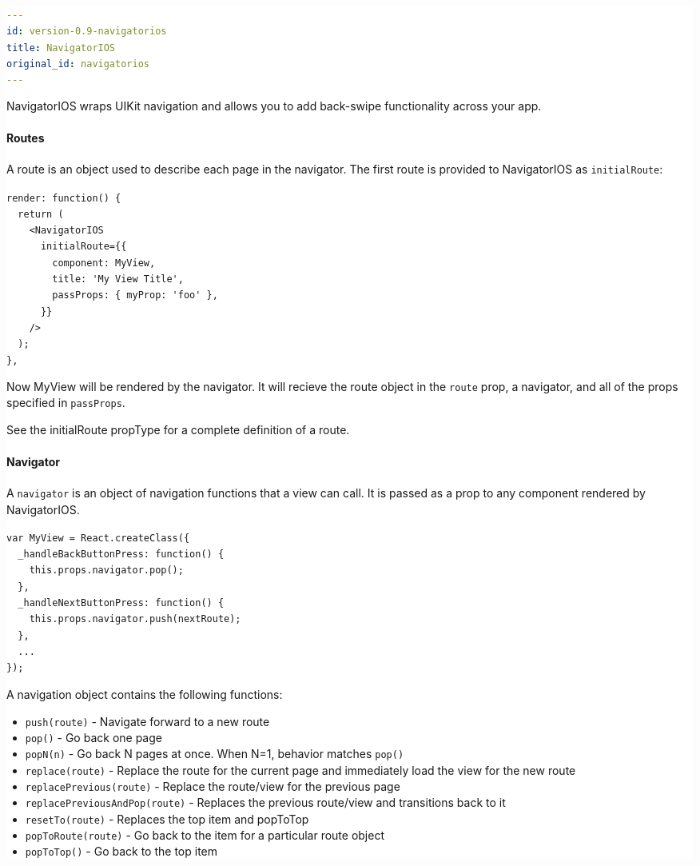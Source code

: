 ```yaml
---
id: version-0.9-navigatorios
title: NavigatorIOS
original_id: navigatorios
---
```

NavigatorIOS wraps UIKit navigation and allows you to add back-swipe
functionality across your app.

#### Routes
A route is an object used to describe each page in the navigator. The first
route is provided to NavigatorIOS as `initialRoute`:

```
render: function() {
  return (
    <NavigatorIOS
      initialRoute={{
        component: MyView,
        title: 'My View Title',
        passProps: { myProp: 'foo' },
      }}
    />
  );
},
```

Now MyView will be rendered by the navigator. It will recieve the route
object in the `route` prop, a navigator, and all of the props specified in
`passProps`.

See the initialRoute propType for a complete definition of a route.

#### Navigator

A `navigator` is an object of navigation functions that a view can call. It
is passed as a prop to any component rendered by NavigatorIOS.

```
var MyView = React.createClass({
  _handleBackButtonPress: function() {
    this.props.navigator.pop();
  },
  _handleNextButtonPress: function() {
    this.props.navigator.push(nextRoute);
  },
  ...
});
```

A navigation object contains the following functions:

 - `push(route)` - Navigate forward to a new route
 - `pop()` - Go back one page
 - `popN(n)` - Go back N pages at once. When N=1, behavior matches `pop()`
 - `replace(route)` - Replace the route for the current page and immediately
   load the view for the new route
 - `replacePrevious(route)` - Replace the route/view for the previous page
 - `replacePreviousAndPop(route)` - Replaces the previous route/view and
   transitions back to it
 - `resetTo(route)` - Replaces the top item and popToTop
 - `popToRoute(route)` - Go back to the item for a particular route object
 - `popToTop()` - Go back to the top item
